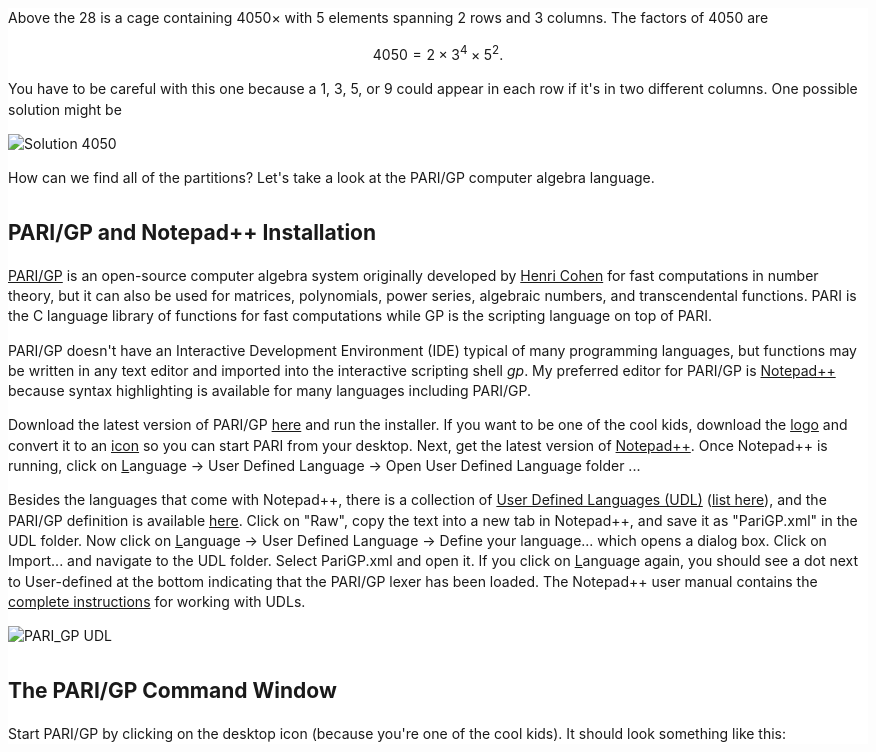 Above the $28$ is a cage containing $4050 \times$ with $5$ elements spanning $2$ rows and $3$ columns. The factors of $4050$ are

$$
4050 = 2 \times 3^4 \times 5^2.
$$

You have to be careful with this one because a $1$, $3$, $5$, or $9$ could appear in each row if it's in two different columns. One possible solution might be

![Solution 4050](/assets/img/2020-12-30-put-another-kenken-on-the-barbie/solution-4050.svg)

How can we find all of the partitions? Let's take a look at the PARI/GP computer algebra language.

## PARI/GP and Notepad++ Installation

[PARI/GP](https://pari.math.u-bordeaux.fr/) is an open-source computer algebra system originally developed by [Henri Cohen](https://www.math.u-bordeaux.fr/~hecohen/) for fast computations in number theory, but it can also be used for matrices, polynomials, power series, algebraic numbers, and transcendental functions. PARI is the C language library of functions for fast computations while GP is the scripting language on top of PARI.

PARI/GP doesn't have an Interactive Development Environment (IDE) typical of many programming languages, but functions may be written in any text editor and imported into the interactive scripting shell _gp_. My preferred editor for PARI/GP is [Notepad++](https://notepad-plus-plus.org/) because syntax highlighting is available for many languages including PARI/GP.

Download the latest version of PARI/GP [here](https://pari.math.u-bordeaux.fr/download.html) and run the installer. If you want to be one of the cool kids, download the [logo](https://pari.math.u-bordeaux.fr/logo.html) and convert it to an [icon](https://icoconvert.com/) so you can start PARI from your desktop. Next, get the latest version of [Notepad++](https://notepad-plus-plus.org/downloads/). Once Notepad++ is running, click on <u>L</u>anguage $\rightarrow$ User Defined Language $\rightarrow$ Open User Defined Language folder ...

Besides the languages that come with Notepad++, there is a collection of [User Defined Languages (UDL)](https://github.com/notepad-plus-plus/userDefinedLanguages) ([list here](https://github.com/notepad-plus-plus/userDefinedLanguages/blob/master/udl-list.md)), and the PARI/GP definition is available [here](https://github.com/notepad-plus-plus/userDefinedLanguages/blob/master/UDLs/PARI-GP_by-third_maths.xml). Click on "Raw", copy the text into a new tab in Notepad++, and save it as "PariGP.xml" in the UDL folder. Now click on <u>L</u>anguage $\rightarrow$ User Defined Language $\rightarrow$ Define your language... which opens a dialog box. Click on Import... and navigate to the UDL folder. Select PariGP.xml and open it. If you click on <u>L</u>anguage again, you should see a dot next to User-defined at the bottom indicating that the PARI/GP lexer has been loaded. The Notepad++ user manual contains the [complete instructions](https://npp-user-manual.org/docs/user-defined-language-system/) for working with UDLs.

![PARI_GP UDL](/assets/img/2020-12-30-put-another-kenken-on-the-barbie/PARIGP-UDL.svg)

## The PARI/GP Command Window

Start PARI/GP by clicking on the desktop icon (because you're one of the cool kids). It should look something like this:
